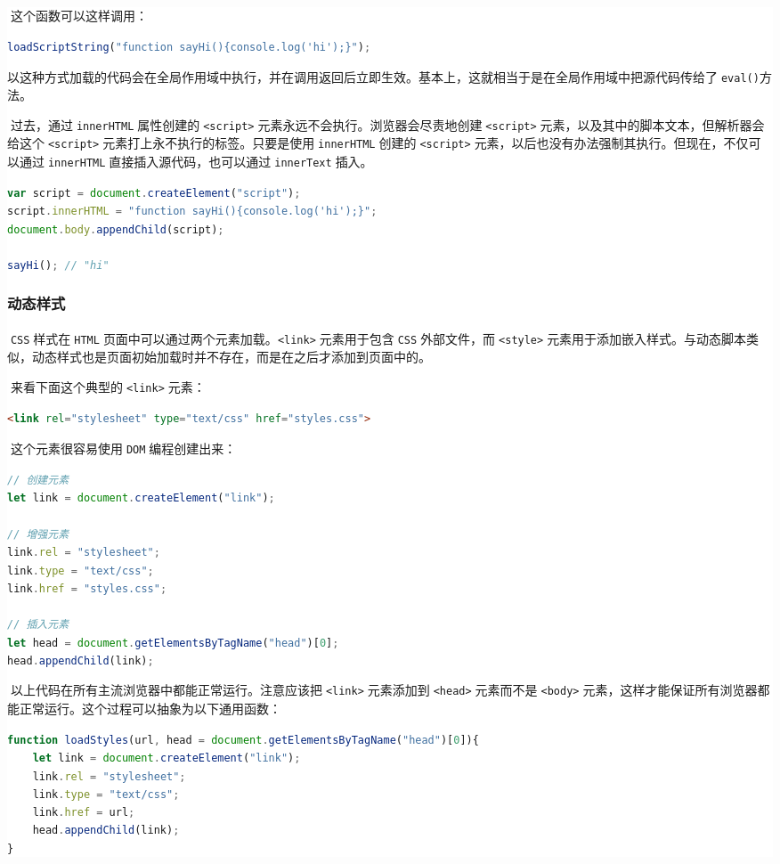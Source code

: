 ​		这个函数可以这样调用：

```js
loadScriptString("function sayHi(){console.log('hi');}");
```

​		以这种方式加载的代码会在全局作用域中执行，并在调用返回后立即生效。基本上，这就相当于是在全局作用域中把源代码传给了  `eval()`方法。

​		过去，通过 `innerHTML` 属性创建的 `<script>` 元素永远不会执行。浏览器会尽责地创建 `<script>` 元素，以及其中的脚本文本，但解析器会给这个 `<script>` 元素打上永不执行的标签。只要是使用 `innerHTML` 创建的 `<script>` 元素，以后也没有办法强制其执行。但现在，不仅可以通过 `innerHTML` 直接插入源代码，也可以通过 `innerText` 插入。

```js
var script = document.createElement("script");
script.innerHTML = "function sayHi(){console.log('hi');}";
document.body.appendChild(script);

sayHi(); // "hi"
```



### 动态样式

​		`CSS` 样式在 `HTML` 页面中可以通过两个元素加载。`<link>` 元素用于包含 `CSS` 外部文件，而 `<style>` 元素用于添加嵌入样式。与动态脚本类似，动态样式也是页面初始加载时并不存在，而是在之后才添加到页面中的。

​		来看下面这个典型的 `<link>` 元素：

```html
<link rel="stylesheet" type="text/css" href="styles.css">
```

​		这个元素很容易使用 `DOM` 编程创建出来：

```js
// 创建元素
let link = document.createElement("link"); 

// 增强元素
link.rel = "stylesheet"; 
link.type = "text/css"; 
link.href = "styles.css"; 

// 插入元素
let head = document.getElementsByTagName("head")[0]; 
head.appendChild(link);
```

​		以上代码在所有主流浏览器中都能正常运行。注意应该把 `<link>` 元素添加到 `<head>` 元素而不是 `<body>` 元素，这样才能保证所有浏览器都能正常运行。这个过程可以抽象为以下通用函数：

```js
function loadStyles(url, head = document.getElementsByTagName("head")[0]){ 
 	let link = document.createElement("link"); 
 	link.rel = "stylesheet"; 
 	link.type = "text/css"; 
 	link.href = url; 
 	head.appendChild(link); 
}
```
